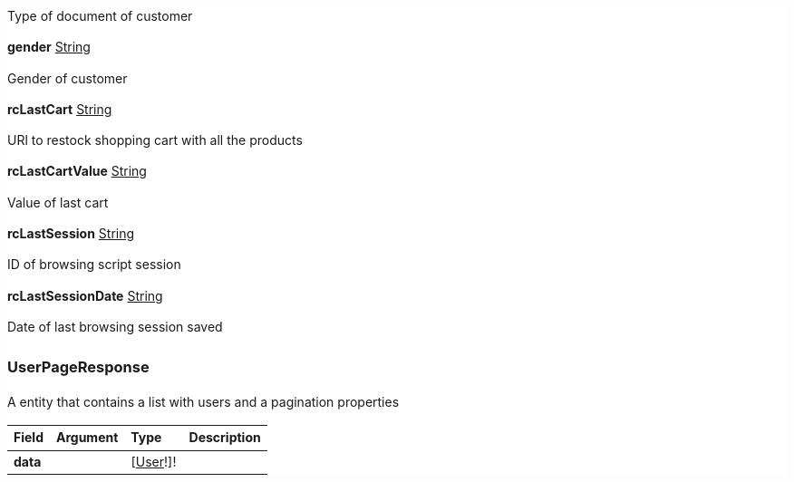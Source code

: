 Type of document of customer

</td>
</tr>
<tr>
<td colspan="2" valign="top"><strong>gender</strong></td>
<td valign="top"><a href="#string">String</a></td>
<td>

Gender of customer

</td>
</tr>
<tr>
<td colspan="2" valign="top"><strong>rcLastCart</strong></td>
<td valign="top"><a href="#string">String</a></td>
<td>

URl to restock shopping cart with all the products

</td>
</tr>
<tr>
<td colspan="2" valign="top"><strong>rcLastCartValue</strong></td>
<td valign="top"><a href="#string">String</a></td>
<td>

Value of last cart

</td>
</tr>
<tr>
<td colspan="2" valign="top"><strong>rcLastSession</strong></td>
<td valign="top"><a href="#string">String</a></td>
<td>

ID of browsing script session

</td>
</tr>
<tr>
<td colspan="2" valign="top"><strong>rcLastSessionDate</strong></td>
<td valign="top"><a href="#string">String</a></td>
<td>

Date of last browsing session saved

</td>
</tr>
</tbody>
</table>

### UserPageResponse

A entity that contains a list with users and a pagination properties

<table>
<thead>
<tr>
<th align="left">Field</th>
<th align="right">Argument</th>
<th align="left">Type</th>
<th align="left">Description</th>
</tr>
</thead>
<tbody>
<tr>
<td colspan="2" valign="top"><strong>data</strong></td>
<td valign="top">[<a href="#user">User</a>!]!</td>